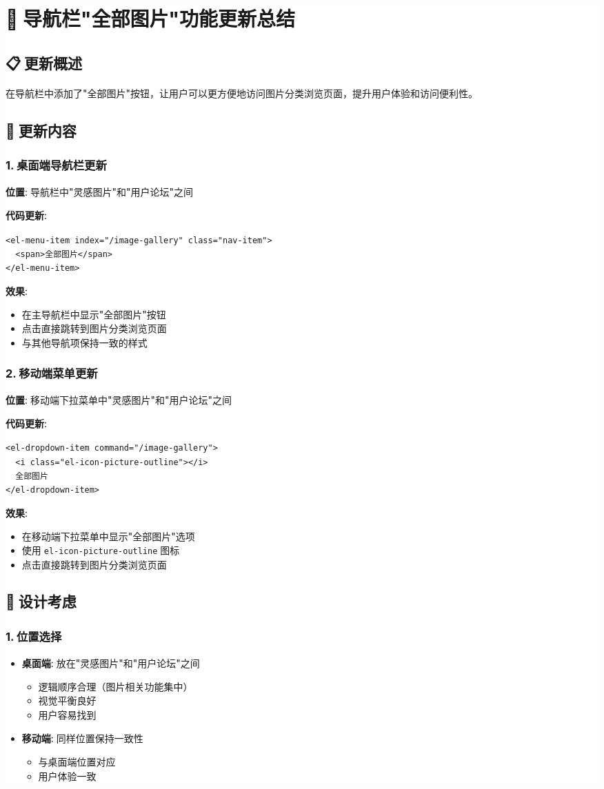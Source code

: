 # 🧭 导航栏"全部图片"功能更新总结

## 📋 更新概述

在导航栏中添加了"全部图片"按钮，让用户可以更方便地访问图片分类浏览页面，提升用户体验和访问便利性。

## 🎯 更新内容

### 1. **桌面端导航栏更新**

**位置**: 导航栏中"灵感图片"和"用户论坛"之间

**代码更新**:
```vue
<el-menu-item index="/image-gallery" class="nav-item">
  <span>全部图片</span>
</el-menu-item>
```

**效果**:
- 在主导航栏中显示"全部图片"按钮
- 点击直接跳转到图片分类浏览页面
- 与其他导航项保持一致的样式

### 2. **移动端菜单更新**

**位置**: 移动端下拉菜单中"灵感图片"和"用户论坛"之间

**代码更新**:
```vue
<el-dropdown-item command="/image-gallery">
  <i class="el-icon-picture-outline"></i>
  全部图片
</el-dropdown-item>
```

**效果**:
- 在移动端下拉菜单中显示"全部图片"选项
- 使用 `el-icon-picture-outline` 图标
- 点击直接跳转到图片分类浏览页面

## 🎨 设计考虑

### 1. **位置选择**
- **桌面端**: 放在"灵感图片"和"用户论坛"之间
  - 逻辑顺序合理（图片相关功能集中）
  - 视觉平衡良好
  - 用户容易找到

- **移动端**: 同样位置保持一致性
  - 与桌面端位置对应
  - 用户体验一致
